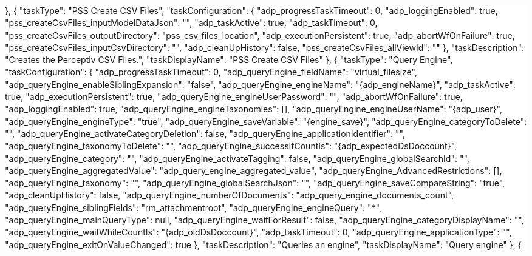   },
  {
    "taskType": "PSS Create CSV Files",
    "taskConfiguration": {
      "adp_progressTaskTimeout": 0,
      "adp_loggingEnabled": true,
      "pss_createCsvFiles_inputModelDataJson": "",
      "adp_taskActive": true,
      "adp_taskTimeout": 0,
      "pss_createCsvFiles_outputDirectory": "pss_csv_files_location",
      "adp_executionPersistent": true,
      "adp_abortWfOnFailure": true,
      "pss_createCsvFiles_inputCsvDirectory": "",
      "adp_cleanUpHistory": false,
      "pss_createCsvFiles_allViewId": ""
    },
    "taskDescription": "Creates the Perceptiv CSV Files.",
    "taskDisplayName": "PSS Create CSV Files"
  },
  {
    "taskType": "Query Engine",
    "taskConfiguration": {
      "adp_progressTaskTimeout": 0,
      "adp_queryEngine_fieldName": "virtual_filesize",
      "adp_queryEngine_enableSiblingExpansion": "false",
      "adp_queryEngine_engineName": "{adp_engineName}",
      "adp_taskActive": true,
      "adp_executionPersistent": true,
      "adp_queryEngine_engineUserPassword": "",
      "adp_abortWfOnFailure": true,
      "adp_loggingEnabled": true,
      "adp_queryEngine_engineTaxonomies": [],
      "adp_queryEngine_engineUserName": "{adp_user}",
      "adp_queryEngine_engineType": "true",
      "adp_queryEngine_saveVariable": "{engine_save}",
      "adp_queryEngine_categoryToDelete": "",
      "adp_queryEngine_activateCategoryDeletion": false,
      "adp_queryEngine_applicationIdentifier": "",
      "adp_queryEngine_taxonomyToDelete": "",
      "adp_queryEngine_successIfCountIs": "{adp_expectedDsDoccount}",
      "adp_queryEngine_category": "",
      "adp_queryEngine_activateTagging": false,
      "adp_queryEngine_globalSearchId": "",
      "adp_queryEngine_aggregatedValue": "adp_query_engine_aggregated_value",
      "adp_queryEngine_AdvancedRestrictions": [],
      "adp_queryEngine_taxonomy": "",
      "adp_queryEngine_globalSearchJson": "",
      "adp_queryEngine_saveCompareString": "true",
      "adp_cleanUpHistory": false,
      "adp_queryEngine_numberOfDocuments": "adp_query_engine_documents_count",
      "adp_queryEngine_siblingFields": "rm_attachmentroot",
      "adp_queryEngine_engineQuery": "*",
      "adp_queryEngine_mainQueryType": null,
      "adp_queryEngine_waitForResult": false,
      "adp_queryEngine_categoryDisplayName": "",
      "adp_queryEngine_waitWhileCountIs": "{adp_oldDsDoccount}",
      "adp_taskTimeout": 0,
      "adp_queryEngine_applicationType": "",
      "adp_queryEngine_exitOnValueChanged": true
    },
    "taskDescription": "Queries an engine",
    "taskDisplayName": "Query engine"
  },
  {